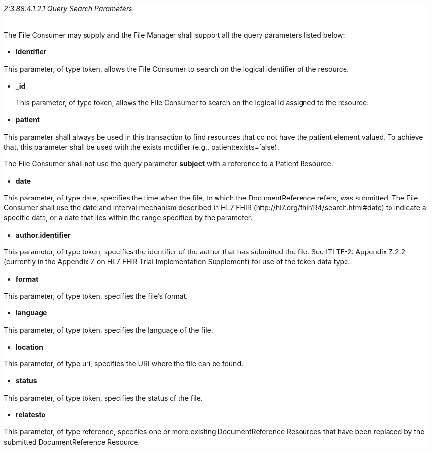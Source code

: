 ###### 2:3.88.4.1.2.1 Query Search Parameters

The File Consumer may supply and the File Manager shall support all the
query parameters listed below:

- **identifier**

This parameter, of type token, allows the File Consumer to search on the
logical identifier of the resource.

- **\_id**

  This parameter, of type token, allows the File Consumer to search on
  the logical id assigned to the resource.

- **patient**

This parameter shall always be used in this transaction to find
resources that do not have the patient element valued. To achieve that,
this parameter shall be used with the exists modifier (e.g.,
patient:exists=false).

The File Consumer shall not use the query parameter **subject** with a
reference to a Patient Resource.

- **date**

This parameter, of type date, specifies the time when the file, to which
the DocumentReference refers, was submitted. The File Consumer shall use
the date and interval mechanism described in HL7 FHIR
(<http://hl7.org/fhir/R4/search.html#date>) to indicate a specific date,
or a date that lies within the range specified by the parameter.

- **author.identifier**

This parameter, of type token, specifies the identifier of the author
that has submitted the file. See [ITI TF-2: Appendix Z.2.2](https://profiles.ihe.net/ITI/TF/Volume2/ch-Z.html#z.2.2-token-parameters) (currently in
the Appendix Z on HL7 FHIR Trial Implementation Supplement) for use of
the token data type.

- **format**

This parameter, of type token, specifies the file’s format.

- **language**

This parameter, of type token, specifies the language of the file.

- **location**

This parameter, of type uri, specifies the URI where the file can be
found.

- **status**

This parameter, of type token, specifies the status of the file.

- **relatesto**

This parameter, of type reference, specifies one or more existing
DocumentReference Resources that have been replaced by the submitted
DocumentReference Resource.
